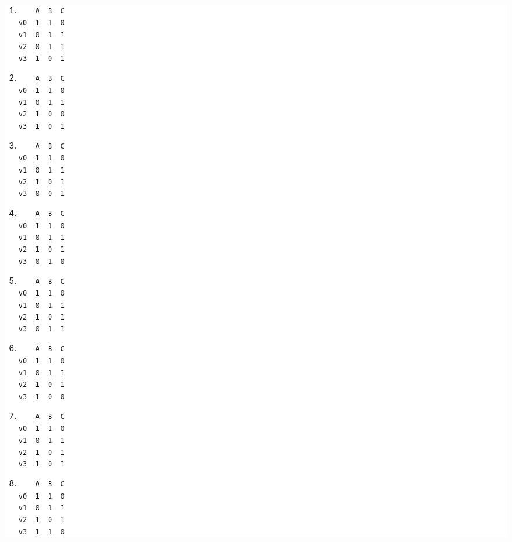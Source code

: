 1.
    ```
        A  B  C
    v0  1  1  0
    v1  0  1  1
    v2  0  1  1
    v3  1  0  1
    ```
1.
    ```
        A  B  C
    v0  1  1  0
    v1  0  1  1
    v2  1  0  0
    v3  1  0  1
    ```
1.
    ```
        A  B  C
    v0  1  1  0
    v1  0  1  1
    v2  1  0  1
    v3  0  0  1
    ```
1.
    ```
        A  B  C
    v0  1  1  0
    v1  0  1  1
    v2  1  0  1
    v3  0  1  0
    ```
1.
    ```
        A  B  C
    v0  1  1  0
    v1  0  1  1
    v2  1  0  1
    v3  0  1  1
    ```
1.
    ```
        A  B  C
    v0  1  1  0
    v1  0  1  1
    v2  1  0  1
    v3  1  0  0
    ```
1.
    ```
        A  B  C
    v0  1  1  0
    v1  0  1  1
    v2  1  0  1
    v3  1  0  1
    ```
1.
    ```
        A  B  C
    v0  1  1  0
    v1  0  1  1
    v2  1  0  1
    v3  1  1  0
    ```